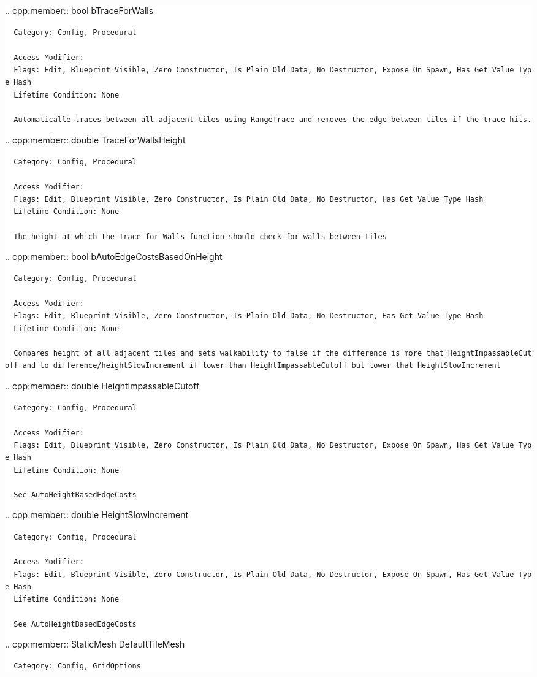    .. cpp:member:: bool bTraceForWalls

      Category: Config, Procedural

      Access Modifier: 
      Flags: Edit, Blueprint Visible, Zero Constructor, Is Plain Old Data, No Destructor, Expose On Spawn, Has Get Value Type Hash
      Lifetime Condition: None

      Automaticalle traces between all adjacent tiles using RangeTrace and removes the edge between tiles if the trace hits.

   .. cpp:member:: double TraceForWallsHeight

      Category: Config, Procedural

      Access Modifier: 
      Flags: Edit, Blueprint Visible, Zero Constructor, Is Plain Old Data, No Destructor, Has Get Value Type Hash
      Lifetime Condition: None

      The height at which the Trace for Walls function should check for walls between tiles

   .. cpp:member:: bool bAutoEdgeCostsBasedOnHeight

      Category: Config, Procedural

      Access Modifier: 
      Flags: Edit, Blueprint Visible, Zero Constructor, Is Plain Old Data, No Destructor, Has Get Value Type Hash
      Lifetime Condition: None

      Compares height of all adjacent tiles and sets walkability to false if the difference is more that HeightImpassableCutoff and to difference/heightSlowIncrement if lower than HeightImpassableCutoff but lower that HeightSlowIncrement

   .. cpp:member:: double HeightImpassableCutoff

      Category: Config, Procedural

      Access Modifier: 
      Flags: Edit, Blueprint Visible, Zero Constructor, Is Plain Old Data, No Destructor, Expose On Spawn, Has Get Value Type Hash
      Lifetime Condition: None

      See AutoHeightBasedEdgeCosts

   .. cpp:member:: double HeightSlowIncrement

      Category: Config, Procedural

      Access Modifier: 
      Flags: Edit, Blueprint Visible, Zero Constructor, Is Plain Old Data, No Destructor, Expose On Spawn, Has Get Value Type Hash
      Lifetime Condition: None

      See AutoHeightBasedEdgeCosts

   .. cpp:member:: StaticMesh DefaultTileMesh

      Category: Config, GridOptions

